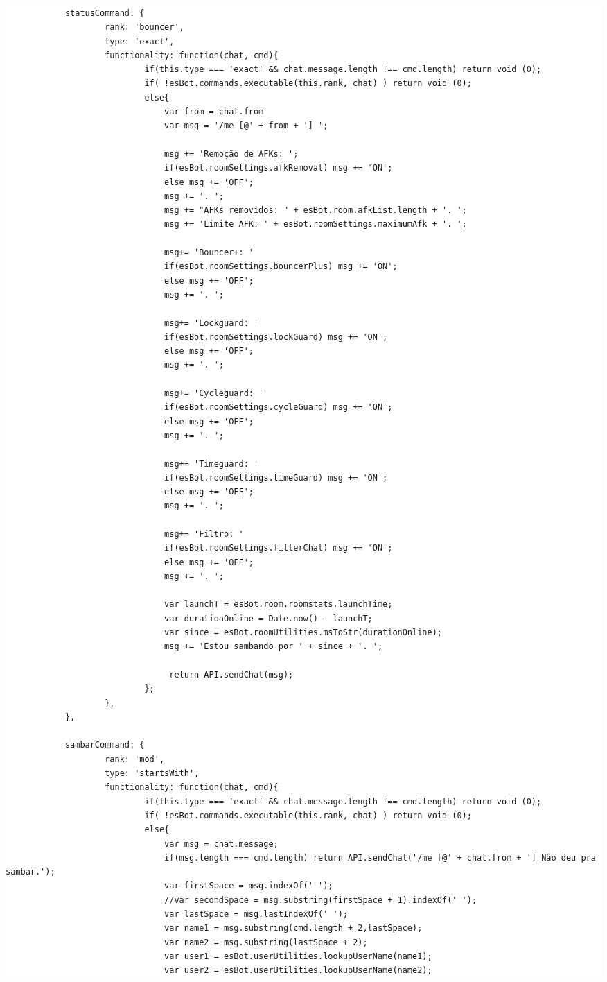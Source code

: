                 statusCommand: {
                        rank: 'bouncer',
                        type: 'exact',
                        functionality: function(chat, cmd){
                                if(this.type === 'exact' && chat.message.length !== cmd.length) return void (0);
                                if( !esBot.commands.executable(this.rank, chat) ) return void (0);
                                else{
                                    var from = chat.from
                                    var msg = '/me [@' + from + '] ';
                                      
                                    msg += 'Remoção de AFKs: ';
                                    if(esBot.roomSettings.afkRemoval) msg += 'ON';
                                    else msg += 'OFF';
                                    msg += '. ';
                                    msg += "AFKs removidos: " + esBot.room.afkList.length + '. ';
                                    msg += 'Limite AFK: ' + esBot.roomSettings.maximumAfk + '. ';
                                     
                                    msg+= 'Bouncer+: '
                                    if(esBot.roomSettings.bouncerPlus) msg += 'ON';
                                    else msg += 'OFF';
                                    msg += '. ';

                                    msg+= 'Lockguard: '
                                    if(esBot.roomSettings.lockGuard) msg += 'ON';
                                    else msg += 'OFF';
                                    msg += '. ';

                                    msg+= 'Cycleguard: '
                                    if(esBot.roomSettings.cycleGuard) msg += 'ON';
                                    else msg += 'OFF';
                                    msg += '. ';

                                    msg+= 'Timeguard: '
                                    if(esBot.roomSettings.timeGuard) msg += 'ON';
                                    else msg += 'OFF';
                                    msg += '. ';

                                    msg+= 'Filtro: '
                                    if(esBot.roomSettings.filterChat) msg += 'ON';
                                    else msg += 'OFF';
                                    msg += '. ';

                                    var launchT = esBot.room.roomstats.launchTime;
                                    var durationOnline = Date.now() - launchT;
                                    var since = esBot.roomUtilities.msToStr(durationOnline);
                                    msg += 'Estou sambando por ' + since + '. ';
                                      
                                     return API.sendChat(msg);
                                };                              
                        },
                },
                
                sambarCommand: {
                        rank: 'mod',
                        type: 'startsWith',
                        functionality: function(chat, cmd){
                                if(this.type === 'exact' && chat.message.length !== cmd.length) return void (0);
                                if( !esBot.commands.executable(this.rank, chat) ) return void (0);
                                else{
                                    var msg = chat.message;
                                    if(msg.length === cmd.length) return API.sendChat('/me [@' + chat.from + '] Não deu pra sambar.');
                                    var firstSpace = msg.indexOf(' ');
                                    //var secondSpace = msg.substring(firstSpace + 1).indexOf(' ');
                                    var lastSpace = msg.lastIndexOf(' ');
                                    var name1 = msg.substring(cmd.length + 2,lastSpace);
                                    var name2 = msg.substring(lastSpace + 2);
                                    var user1 = esBot.userUtilities.lookupUserName(name1);
                                    var user2 = esBot.userUtilities.lookupUserName(name2);